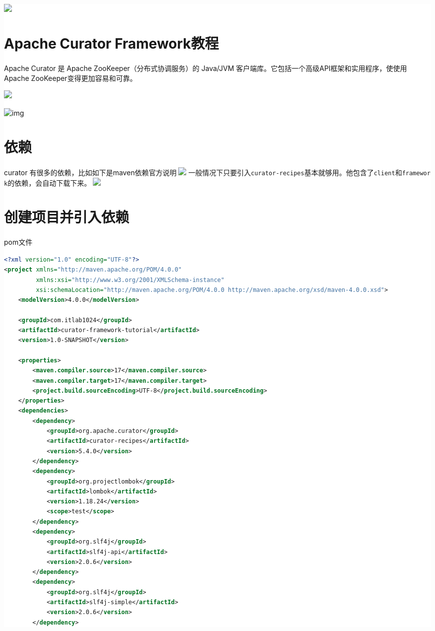 ![](https://itlab1024-1256529903.cos.ap-beijing.myqcloud.com/202301251143816.png)

# Apache Curator Framework教程
Apache Curator 是 Apache ZooKeeper（分布式协调服务）的 Java/JVM 客户端库。它包括一个高级API框架和实用程序，使使用Apache ZooKeeper变得更加容易和可靠。

![](https://itlab1024-1256529903.cos.ap-beijing.myqcloud.com/202301131005419.png)



![img](https://itlab1024-1256529903.cos.ap-beijing.myqcloud.com/202301251038136.png)

# 依赖
curator 有很多的依赖，比如如下是maven依赖官方说明
![](https://itlab1024-1256529903.cos.ap-beijing.myqcloud.com/202301111130055.png)
一般情况下只要引入`curator-recipes`基本就够用。他包含了`client`和`framework`的依赖，会自动下载下来。
![](https://itlab1024-1256529903.cos.ap-beijing.myqcloud.com/202301111131555.png)
# 创建项目并引入依赖

pom文件
```xml
<?xml version="1.0" encoding="UTF-8"?>
<project xmlns="http://maven.apache.org/POM/4.0.0"
         xmlns:xsi="http://www.w3.org/2001/XMLSchema-instance"
         xsi:schemaLocation="http://maven.apache.org/POM/4.0.0 http://maven.apache.org/xsd/maven-4.0.0.xsd">
    <modelVersion>4.0.0</modelVersion>

    <groupId>com.itlab1024</groupId>
    <artifactId>curator-framework-tutorial</artifactId>
    <version>1.0-SNAPSHOT</version>

    <properties>
        <maven.compiler.source>17</maven.compiler.source>
        <maven.compiler.target>17</maven.compiler.target>
        <project.build.sourceEncoding>UTF-8</project.build.sourceEncoding>
    </properties>
    <dependencies>
        <dependency>
            <groupId>org.apache.curator</groupId>
            <artifactId>curator-recipes</artifactId>
            <version>5.4.0</version>
        </dependency>
        <dependency>
            <groupId>org.projectlombok</groupId>
            <artifactId>lombok</artifactId>
            <version>1.18.24</version>
            <scope>test</scope>
        </dependency>
        <dependency>
            <groupId>org.slf4j</groupId>
            <artifactId>slf4j-api</artifactId>
            <version>2.0.6</version>
        </dependency>
        <dependency>
            <groupId>org.slf4j</groupId>
            <artifactId>slf4j-simple</artifactId>
            <version>2.0.6</version>
        </dependency>
```